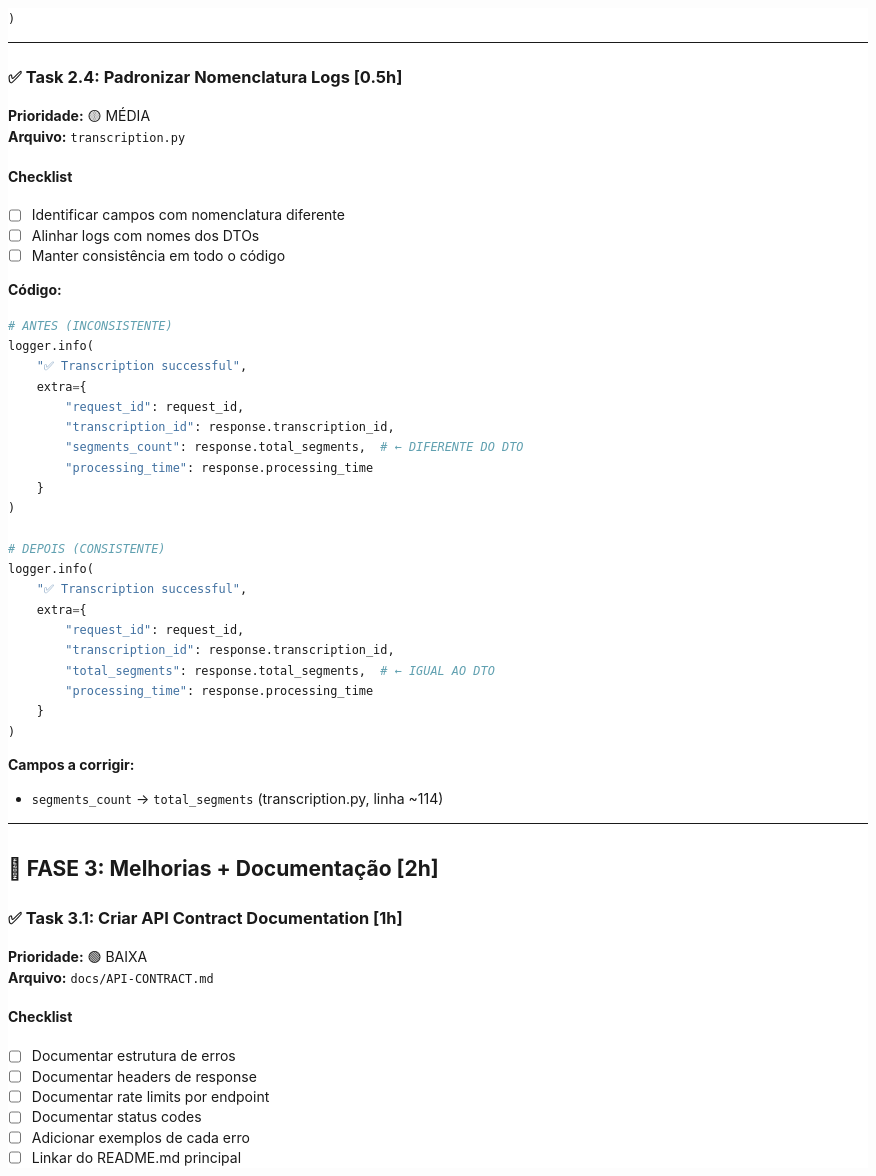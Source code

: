 ```python
)
```

---

### ✅ Task 2.4: Padronizar Nomenclatura Logs [0.5h]

**Prioridade:** 🟡 MÉDIA  
**Arquivo:** `transcription.py`

#### Checklist
- [ ] Identificar campos com nomenclatura diferente
- [ ] Alinhar logs com nomes dos DTOs
- [ ] Manter consistência em todo o código

**Código:**
```python
# ANTES (INCONSISTENTE)
logger.info(
    "✅ Transcription successful",
    extra={
        "request_id": request_id,
        "transcription_id": response.transcription_id,
        "segments_count": response.total_segments,  # ← DIFERENTE DO DTO
        "processing_time": response.processing_time
    }
)

# DEPOIS (CONSISTENTE)
logger.info(
    "✅ Transcription successful",
    extra={
        "request_id": request_id,
        "transcription_id": response.transcription_id,
        "total_segments": response.total_segments,  # ← IGUAL AO DTO
        "processing_time": response.processing_time
    }
)
```

**Campos a corrigir:**
- `segments_count` → `total_segments` (transcription.py, linha ~114)

---

## 🎯 FASE 3: Melhorias + Documentação [2h]

### ✅ Task 3.1: Criar API Contract Documentation [1h]

**Prioridade:** 🟢 BAIXA  
**Arquivo:** `docs/API-CONTRACT.md`

#### Checklist
- [ ] Documentar estrutura de erros
- [ ] Documentar headers de response
- [ ] Documentar rate limits por endpoint
- [ ] Documentar status codes
- [ ] Adicionar exemplos de cada erro
- [ ] Linkar do README.md principal
